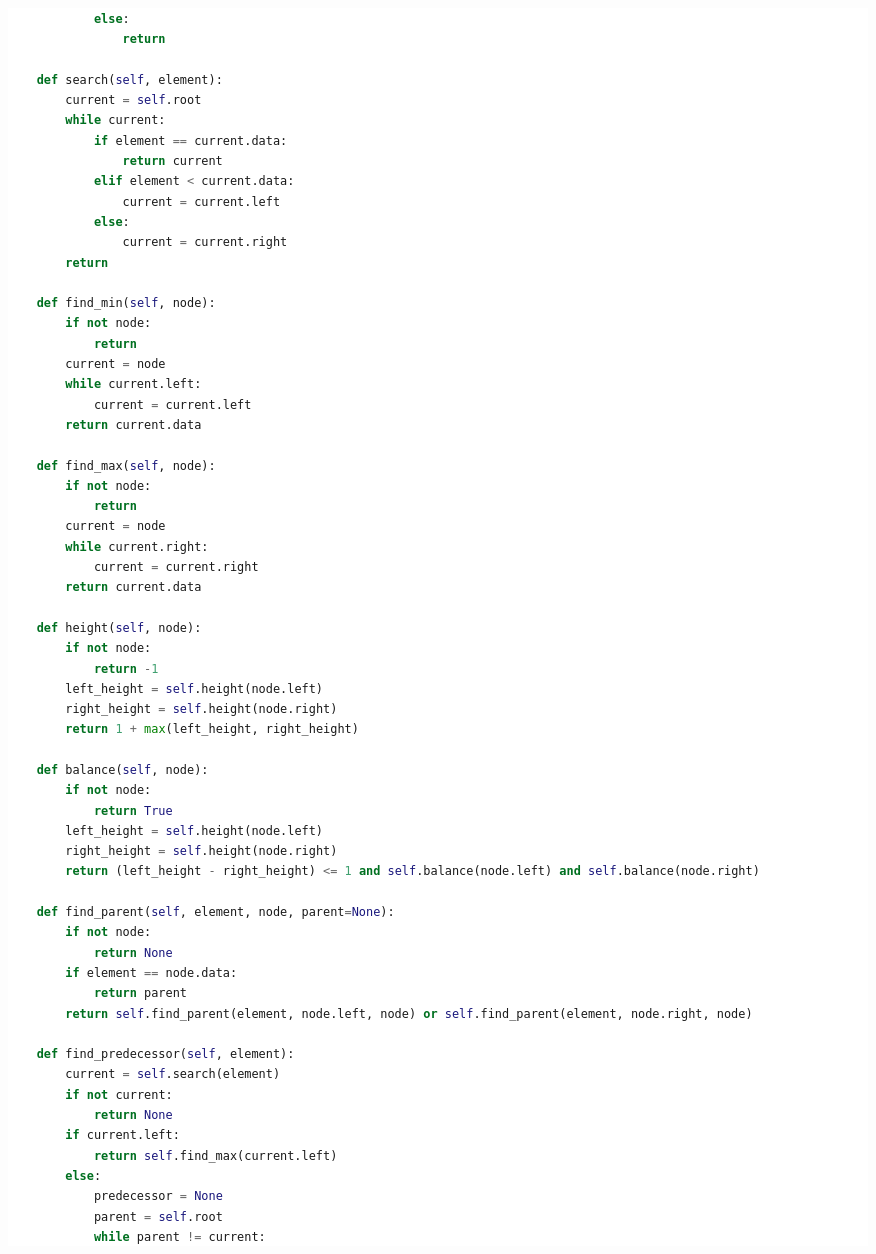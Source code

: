 ```python
            else:
                return

    def search(self, element):
        current = self.root
        while current:
            if element == current.data:
                return current
            elif element < current.data:
                current = current.left
            else:
                current = current.right
        return

    def find_min(self, node):
        if not node:
            return
        current = node
        while current.left:
            current = current.left
        return current.data

    def find_max(self, node):
        if not node:
            return
        current = node
        while current.right:
            current = current.right
        return current.data

    def height(self, node):
        if not node:
            return -1
        left_height = self.height(node.left)
        right_height = self.height(node.right)
        return 1 + max(left_height, right_height)

    def balance(self, node):
        if not node:
            return True
        left_height = self.height(node.left)
        right_height = self.height(node.right)
        return (left_height - right_height) <= 1 and self.balance(node.left) and self.balance(node.right)

    def find_parent(self, element, node, parent=None):
        if not node:
            return None
        if element == node.data:
            return parent
        return self.find_parent(element, node.left, node) or self.find_parent(element, node.right, node)

    def find_predecessor(self, element):
        current = self.search(element)
        if not current:
            return None
        if current.left:
            return self.find_max(current.left)
        else:
            predecessor = None
            parent = self.root
            while parent != current:
```